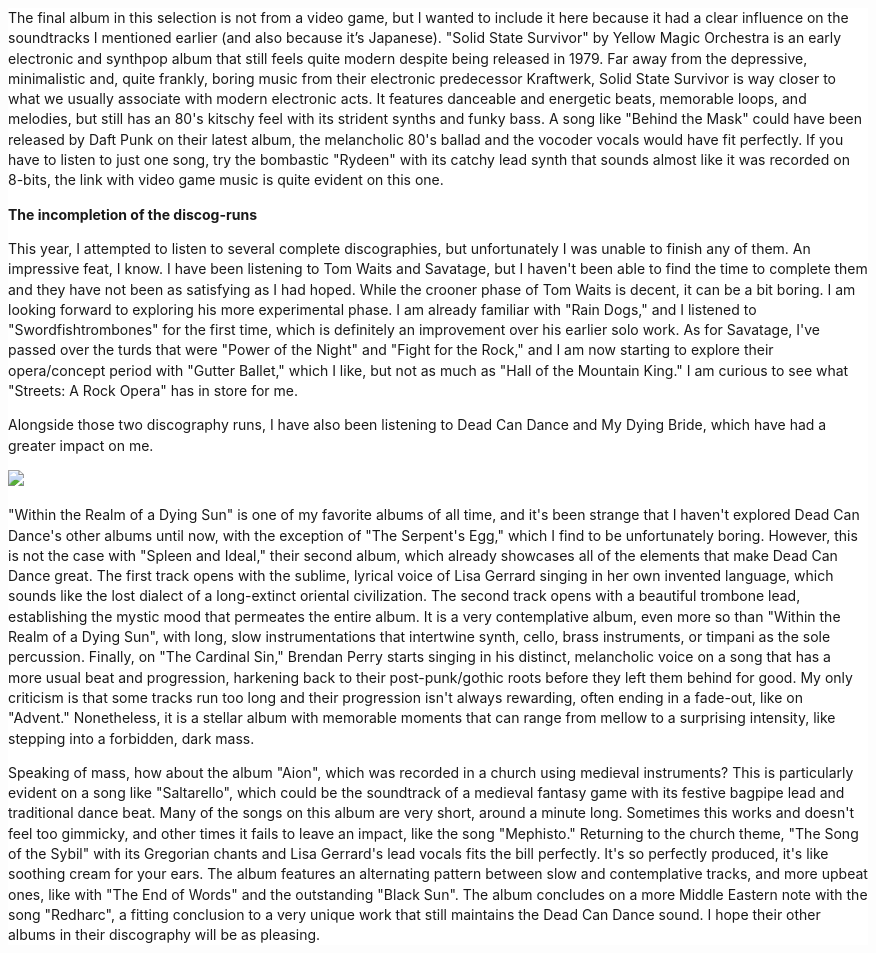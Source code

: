 The final album in this selection is not from a video game, but I wanted to include it here because it had a clear influence on the soundtracks I mentioned earlier (and also because it’s Japanese). "Solid State Survivor" by Yellow Magic Orchestra is an early electronic and synthpop album that still feels quite modern despite being released in 1979. Far away from the depressive, minimalistic and, quite frankly, boring music from their electronic predecessor Kraftwerk, Solid State Survivor is way closer to what we usually associate with modern electronic acts. It features danceable and energetic beats, memorable loops, and melodies, but still has an 80's kitschy feel with its strident synths and funky bass. A song like "Behind the Mask" could have been released by Daft Punk on their latest album, the melancholic 80's ballad and the vocoder vocals would have fit perfectly. If you have to listen to just one song, try the bombastic "Rydeen" with its catchy lead synth that sounds almost like it was recorded on 8-bits, the link with video game music is quite evident on this one.

**The incompletion of the discog-runs**

This year, I attempted to listen to several complete discographies, but unfortunately I was unable to finish any of them. An impressive feat, I know. I have been listening to Tom Waits and Savatage, but I haven't been able to find the time to complete them and they have not been as satisfying as I had hoped. While the crooner phase of Tom Waits is decent, it can be a bit boring. I am looking forward to exploring his more experimental phase. I am already familiar with "Rain Dogs," and I listened to "Swordfishtrombones" for the first time, which is definitely an improvement over his earlier solo work. As for Savatage, I've passed over the turds that were "Power of the Night" and "Fight for the Rock," and I am now starting to explore their opera/concept period with "Gutter Ballet," which I like, but not as much as "Hall of the Mountain King." I am curious to see what "Streets: A Rock Opera" has in store for me. 

Alongside those two discography runs, I have also been listening to Dead Can Dance and My Dying Bride, which have had a greater impact on me.

![](img/posts/dead-can-dance-aion.png)

"Within the Realm of a Dying Sun" is one of my favorite albums of all time, and it's been strange that I haven't explored Dead Can Dance's other albums until now, with the exception of "The Serpent's Egg," which I find to be unfortunately boring. However, this is not the case with "Spleen and Ideal," their second album, which already showcases all of the elements that make Dead Can Dance great. The first track opens with the sublime, lyrical voice of Lisa Gerrard singing in her own invented language, which sounds like the lost dialect of a long-extinct oriental civilization. The second track opens with a beautiful trombone lead, establishing the mystic mood that permeates the entire album. It is a very contemplative album, even more so than "Within the Realm of a Dying Sun", with long, slow instrumentations that intertwine synth, cello, brass instruments, or timpani as the sole percussion. Finally, on "The Cardinal Sin," Brendan Perry starts singing in his distinct, melancholic voice on a song that has a more usual beat and progression, harkening back to their post-punk/gothic roots before they left them behind for good. My only criticism is that some tracks run too long and their progression isn't always rewarding, often ending in a fade-out, like on "Advent." Nonetheless, it is a stellar album with memorable moments that can range from mellow to a surprising intensity, like stepping into a forbidden, dark mass.

Speaking of mass, how about the album "Aion", which was recorded in a church using medieval instruments? This is particularly evident on a song like "Saltarello", which could be the soundtrack of a medieval fantasy game with its festive bagpipe lead and traditional dance beat. Many of the songs on this album are very short, around a minute long. Sometimes this works and doesn't feel too gimmicky, and other times it fails to leave an impact, like the song "Mephisto." Returning to the church theme, "The Song of the Sybil" with its Gregorian chants and Lisa Gerrard's lead vocals fits the bill perfectly. It's so perfectly produced, it's like soothing cream for your ears. The album features an alternating pattern between slow and contemplative tracks, and more upbeat ones, like with "The End of Words" and the outstanding "Black Sun". The album concludes on a more Middle Eastern note with the song "Redharc", a fitting conclusion to a very unique work that still maintains the Dead Can Dance sound. I hope their other albums in their discography will be as pleasing.
